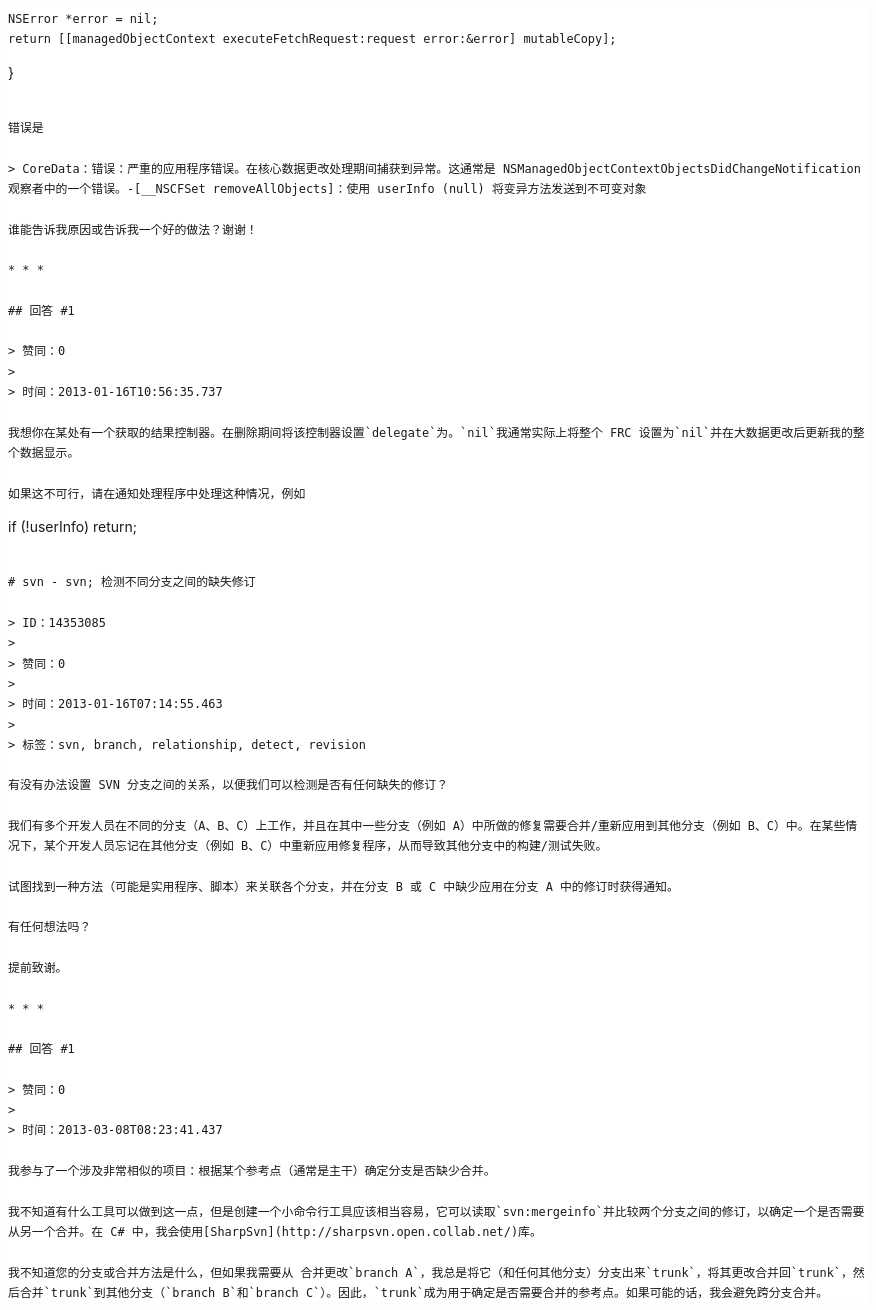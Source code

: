     NSError *error = nil;
    return [[managedObjectContext executeFetchRequest:request error:&error] mutableCopy];

} 
```

错误是

> CoreData：错误：严重的应用程序错误。在核心数据更改处理期间捕获到异常。这通常是 NSManagedObjectContextObjectsDidChangeNotification 观察者中的一个错误。-[__NSCFSet removeAllObjects]：使用 userInfo (null) 将变异方法发送到不可变对象

谁能告诉我原因或告诉我一个好的做法？谢谢！

* * *

## 回答 #1

> 赞同：0
> 
> 时间：2013-01-16T10:56:35.737

我想你在某处有一个获取的结果控制器。在删除期间将该控制器设置`delegate`为。`nil`我通常实际上将整个 FRC 设置为`nil`并在大数据更改后更新我的整个数据显示。

如果这不可行，请在通知处理程序中处理这种情况，例如

```
if (!userInfo) return; 
```

# svn - svn; 检测不同分支之间的缺失修订

> ID：14353085
> 
> 赞同：0
> 
> 时间：2013-01-16T07:14:55.463
> 
> 标签：svn, branch, relationship, detect, revision

有没有办法设置 SVN 分支之间的关系，以便我们可以检测是否有任何缺失的修订？

我们有多个开发人员在不同的分支（A、B、C）上工作，并且在其中一些分支（例如 A）中所做的修复需要合并/重新应用到其他分支（例如 B、C）中。在某些情况下，某个开发人员忘记在其他分支（例如 B、C）中重​​新应用修复程序，从而导致其他分支中的构建/测试失败。

试图找到一种方法（可能是实用程序、脚本）来关联各个分支，并在分支 B 或 C 中缺少应用在分支 A 中的修订时获得通知。

有任何想法吗？

提前致谢。

* * *

## 回答 #1

> 赞同：0
> 
> 时间：2013-03-08T08:23:41.437

我参与了一个涉及非常相似的项目：根据某个参考点（通常是主干）确定分支是否缺少合并。

我不知道有什么工具可以做到这一点，但是创建一个小命令行工具应该相当容易，它可以读取`svn:mergeinfo`并比较两个分支之间的修订，以确定一个是否需要从另一个合并。在 C# 中，我会使用[SharpSvn](http://sharpsvn.open.collab.net/)库。

我不知道您的分支或合并方法是什么，但如果我需要从 合并更改`branch A`，我总是将它（和任何其他分支）分支出来`trunk`，将其更改合并回`trunk`，然后合并`trunk`到其他分支（`branch B`和`branch C`）。因此，`trunk`成为用于确定是否需要合并的参考点。如果可能的话，我会避免跨分支合并。
```
